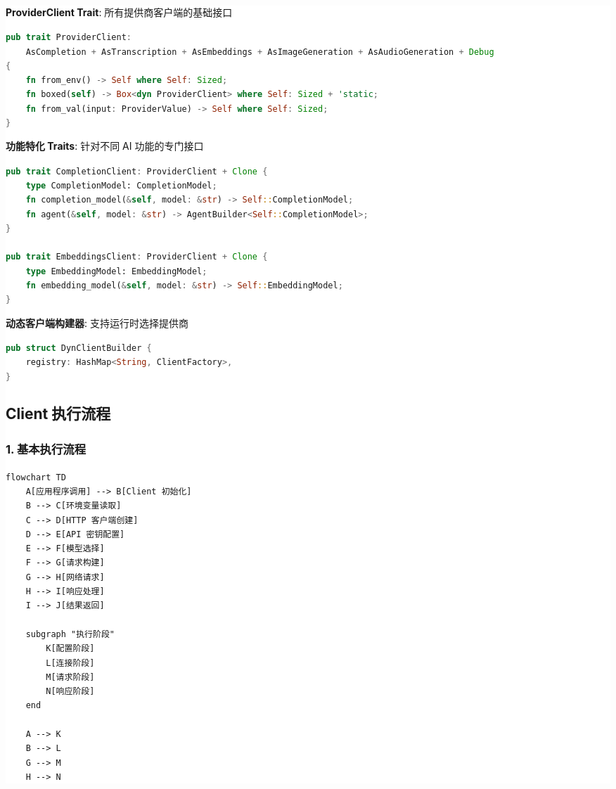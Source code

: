 **ProviderClient Trait**: 所有提供商客户端的基础接口
```rust
pub trait ProviderClient:
    AsCompletion + AsTranscription + AsEmbeddings + AsImageGeneration + AsAudioGeneration + Debug
{
    fn from_env() -> Self where Self: Sized;
    fn boxed(self) -> Box<dyn ProviderClient> where Self: Sized + 'static;
    fn from_val(input: ProviderValue) -> Self where Self: Sized;
}
```

**功能特化 Traits**: 针对不同 AI 功能的专门接口
```rust
pub trait CompletionClient: ProviderClient + Clone {
    type CompletionModel: CompletionModel;
    fn completion_model(&self, model: &str) -> Self::CompletionModel;
    fn agent(&self, model: &str) -> AgentBuilder<Self::CompletionModel>;
}

pub trait EmbeddingsClient: ProviderClient + Clone {
    type EmbeddingModel: EmbeddingModel;
    fn embedding_model(&self, model: &str) -> Self::EmbeddingModel;
}
```

**动态客户端构建器**: 支持运行时选择提供商
```rust
pub struct DynClientBuilder {
    registry: HashMap<String, ClientFactory>,
}
```

## Client 执行流程

### 1. 基本执行流程

```mermaid
flowchart TD
    A[应用程序调用] --> B[Client 初始化]
    B --> C[环境变量读取]
    C --> D[HTTP 客户端创建]
    D --> E[API 密钥配置]
    E --> F[模型选择]
    F --> G[请求构建]
    G --> H[网络请求]
    H --> I[响应处理]
    I --> J[结果返回]

    subgraph "执行阶段"
        K[配置阶段]
        L[连接阶段]
        M[请求阶段]
        N[响应阶段]
    end

    A --> K
    B --> L
    G --> M
    H --> N
```

